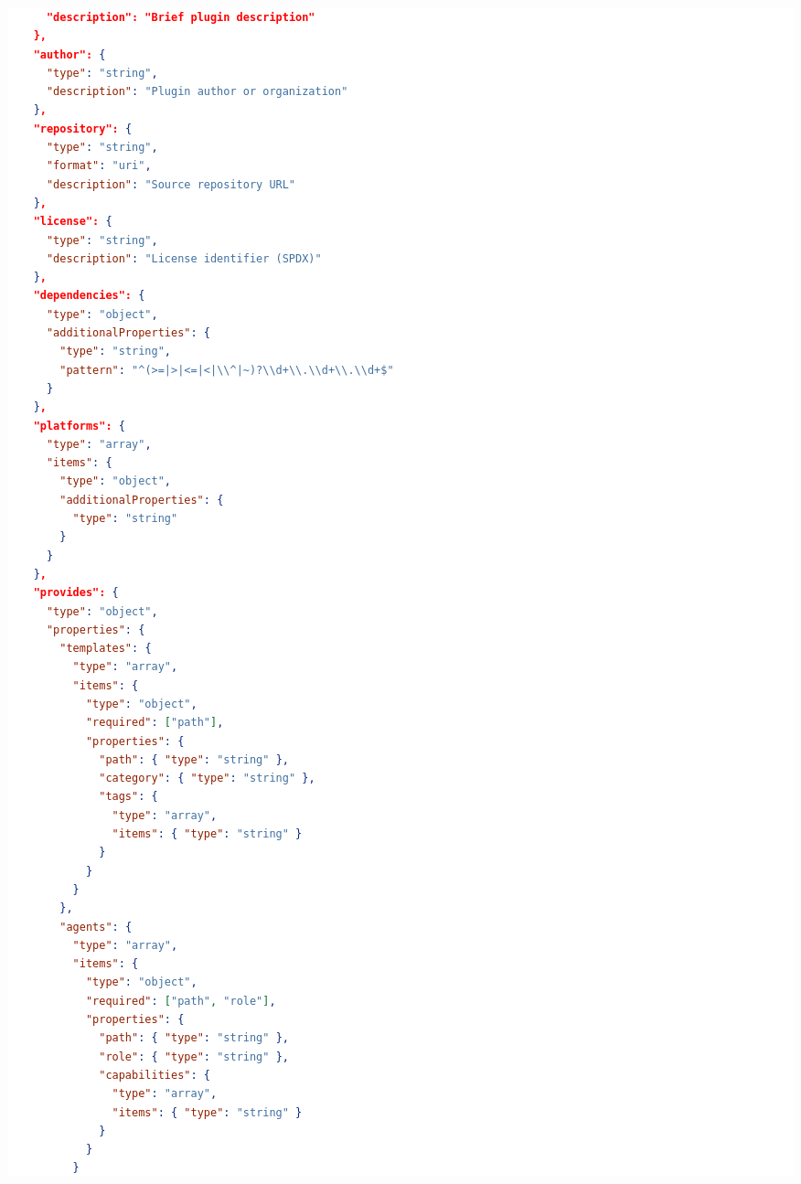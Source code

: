 ```json
      "description": "Brief plugin description"
    },
    "author": {
      "type": "string",
      "description": "Plugin author or organization"
    },
    "repository": {
      "type": "string",
      "format": "uri",
      "description": "Source repository URL"
    },
    "license": {
      "type": "string",
      "description": "License identifier (SPDX)"
    },
    "dependencies": {
      "type": "object",
      "additionalProperties": {
        "type": "string",
        "pattern": "^(>=|>|<=|<|\\^|~)?\\d+\\.\\d+\\.\\d+$"
      }
    },
    "platforms": {
      "type": "array",
      "items": {
        "type": "object",
        "additionalProperties": {
          "type": "string"
        }
      }
    },
    "provides": {
      "type": "object",
      "properties": {
        "templates": {
          "type": "array",
          "items": {
            "type": "object",
            "required": ["path"],
            "properties": {
              "path": { "type": "string" },
              "category": { "type": "string" },
              "tags": {
                "type": "array",
                "items": { "type": "string" }
              }
            }
          }
        },
        "agents": {
          "type": "array",
          "items": {
            "type": "object",
            "required": ["path", "role"],
            "properties": {
              "path": { "type": "string" },
              "role": { "type": "string" },
              "capabilities": {
                "type": "array",
                "items": { "type": "string" }
              }
            }
          }
```